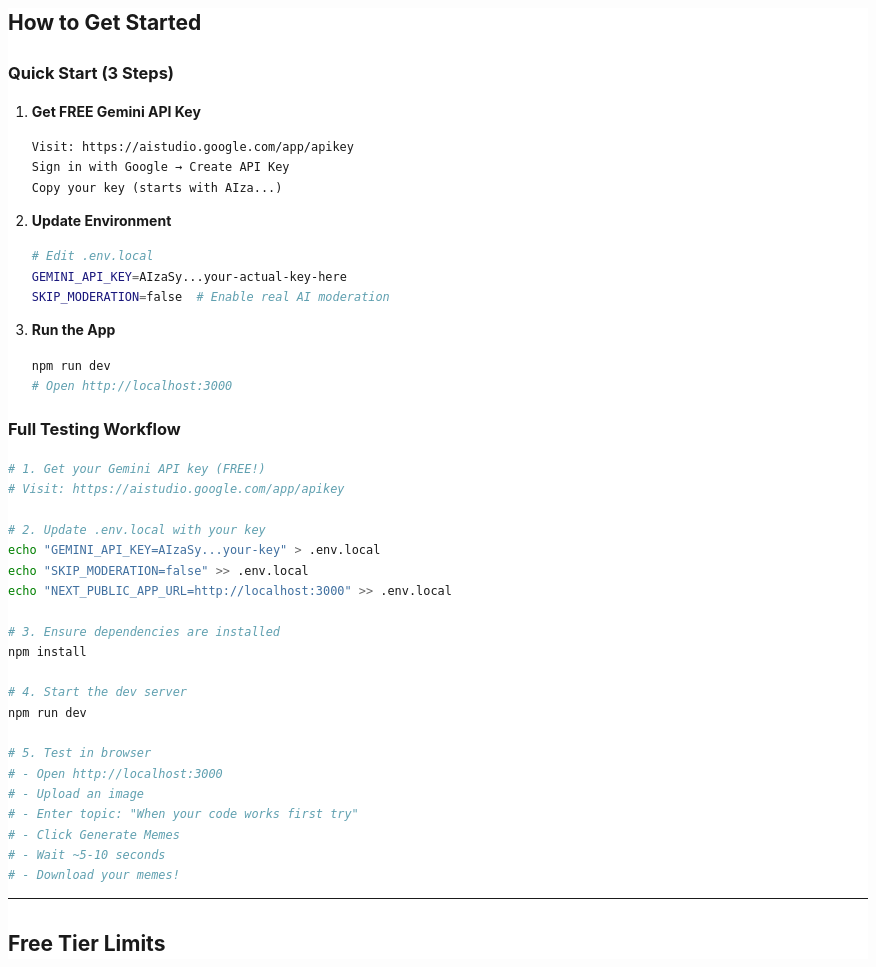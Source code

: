 
## How to Get Started

### Quick Start (3 Steps)

1. **Get FREE Gemini API Key**
   ```
   Visit: https://aistudio.google.com/app/apikey
   Sign in with Google → Create API Key
   Copy your key (starts with AIza...)
   ```

2. **Update Environment**
   ```bash
   # Edit .env.local
   GEMINI_API_KEY=AIzaSy...your-actual-key-here
   SKIP_MODERATION=false  # Enable real AI moderation
   ```

3. **Run the App**
   ```bash
   npm run dev
   # Open http://localhost:3000
   ```

### Full Testing Workflow

```bash
# 1. Get your Gemini API key (FREE!)
# Visit: https://aistudio.google.com/app/apikey

# 2. Update .env.local with your key
echo "GEMINI_API_KEY=AIzaSy...your-key" > .env.local
echo "SKIP_MODERATION=false" >> .env.local
echo "NEXT_PUBLIC_APP_URL=http://localhost:3000" >> .env.local

# 3. Ensure dependencies are installed
npm install

# 4. Start the dev server
npm run dev

# 5. Test in browser
# - Open http://localhost:3000
# - Upload an image
# - Enter topic: "When your code works first try"
# - Click Generate Memes
# - Wait ~5-10 seconds
# - Download your memes!
```

---

## Free Tier Limits
